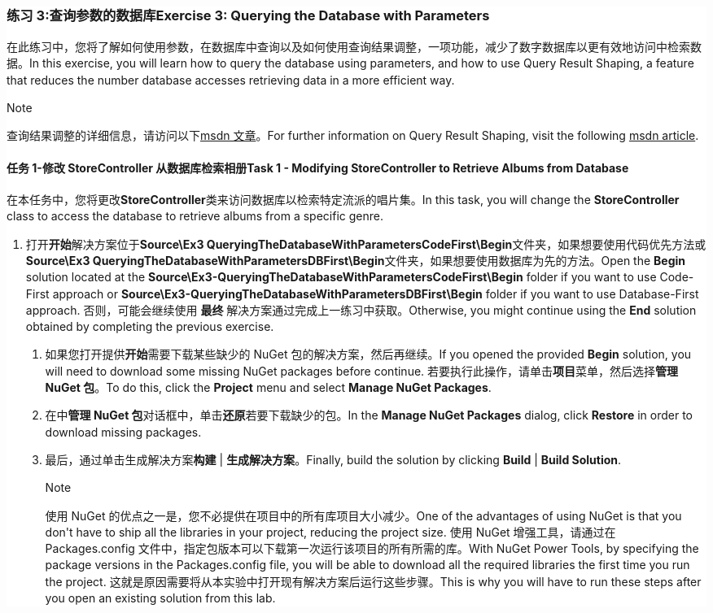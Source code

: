 <a id="Exercise_3_Querying_the_Database_with_Parameters"></a>
### <a name="exercise-3-querying-the-database-with-parameters"></a><span data-ttu-id="d6d67-339">练习 3:查询参数的数据库</span><span class="sxs-lookup"><span data-stu-id="d6d67-339">Exercise 3: Querying the Database with Parameters</span></span>

<span data-ttu-id="d6d67-340">在此练习中，您将了解如何使用参数，在数据库中查询以及如何使用查询结果调整，一项功能，减少了数字数据库以更有效地访问中检索数据。</span><span class="sxs-lookup"><span data-stu-id="d6d67-340">In this exercise, you will learn how to query the database using parameters, and how to use Query Result Shaping, a feature that reduces the number database accesses retrieving data in a more efficient way.</span></span>

> [!NOTE]
> <span data-ttu-id="d6d67-341">查询结果调整的详细信息，请访问以下[msdn 文章](https://msdn.microsoft.com/library/bb896272&amp;#040;v=vs.100&amp;#041;.aspx)。</span><span class="sxs-lookup"><span data-stu-id="d6d67-341">For further information on Query Result Shaping, visit the following [msdn article](https://msdn.microsoft.com/library/bb896272&amp;#040;v=vs.100&amp;#041;.aspx).</span></span>

<a id="Ex3Task1"></a>

<a id="Task_1_-_Modifying_StoreController_to_Retrieve_Albums_from_Database"></a>
#### <a name="task-1---modifying-storecontroller-to-retrieve-albums-from-database"></a><span data-ttu-id="d6d67-342">任务 1-修改 StoreController 从数据库检索相册</span><span class="sxs-lookup"><span data-stu-id="d6d67-342">Task 1 - Modifying StoreController to Retrieve Albums from Database</span></span>

<span data-ttu-id="d6d67-343">在本任务中，您将更改**StoreController**类来访问数据库以检索特定流派的唱片集。</span><span class="sxs-lookup"><span data-stu-id="d6d67-343">In this task, you will change the **StoreController** class to access the database to retrieve albums from a specific genre.</span></span>

1. <span data-ttu-id="d6d67-344">打开**开始**解决方案位于**Source\Ex3 QueryingTheDatabaseWithParametersCodeFirst\Begin**文件夹，如果想要使用代码优先方法或**Source\Ex3 QueryingTheDatabaseWithParametersDBFirst\Begin**文件夹，如果想要使用数据库为先的方法。</span><span class="sxs-lookup"><span data-stu-id="d6d67-344">Open the **Begin** solution located at the **Source\Ex3-QueryingTheDatabaseWithParametersCodeFirst\Begin** folder if you want to use Code-First approach or **Source\Ex3-QueryingTheDatabaseWithParametersDBFirst\Begin** folder if you want to use Database-First approach.</span></span> <span data-ttu-id="d6d67-345">否则，可能会继续使用 **最终** 解决方案通过完成上一练习中获取。</span><span class="sxs-lookup"><span data-stu-id="d6d67-345">Otherwise, you might continue using the **End** solution obtained by completing the previous exercise.</span></span>

   1. <span data-ttu-id="d6d67-346">如果您打开提供**开始**需要下载某些缺少的 NuGet 包的解决方案，然后再继续。</span><span class="sxs-lookup"><span data-stu-id="d6d67-346">If you opened the provided **Begin** solution, you will need to download some missing NuGet packages before continue.</span></span> <span data-ttu-id="d6d67-347">若要执行此操作，请单击**项目**菜单，然后选择**管理 NuGet 包**。</span><span class="sxs-lookup"><span data-stu-id="d6d67-347">To do this, click the **Project** menu and select **Manage NuGet Packages**.</span></span>
   2. <span data-ttu-id="d6d67-348">在中**管理 NuGet 包**对话框中，单击**还原**若要下载缺少的包。</span><span class="sxs-lookup"><span data-stu-id="d6d67-348">In the **Manage NuGet Packages** dialog, click **Restore** in order to download missing packages.</span></span>
   3. <span data-ttu-id="d6d67-349">最后，通过单击生成解决方案**构建** | **生成解决方案**。</span><span class="sxs-lookup"><span data-stu-id="d6d67-349">Finally, build the solution by clicking **Build** | **Build Solution**.</span></span>

      > [!NOTE]
      > <span data-ttu-id="d6d67-350">使用 NuGet 的优点之一是，您不必提供在项目中的所有库项目大小减少。</span><span class="sxs-lookup"><span data-stu-id="d6d67-350">One of the advantages of using NuGet is that you don't have to ship all the libraries in your project, reducing the project size.</span></span> <span data-ttu-id="d6d67-351">使用 NuGet 增强工具，请通过在 Packages.config 文件中，指定包版本可以下载第一次运行该项目的所有所需的库。</span><span class="sxs-lookup"><span data-stu-id="d6d67-351">With NuGet Power Tools, by specifying the package versions in the Packages.config file, you will be able to download all the required libraries the first time you run the project.</span></span> <span data-ttu-id="d6d67-352">这就是原因需要将从本实验中打开现有解决方案后运行这些步骤。</span><span class="sxs-lookup"><span data-stu-id="d6d67-352">This is why you will have to run these steps after you open an existing solution from this lab.</span></span>